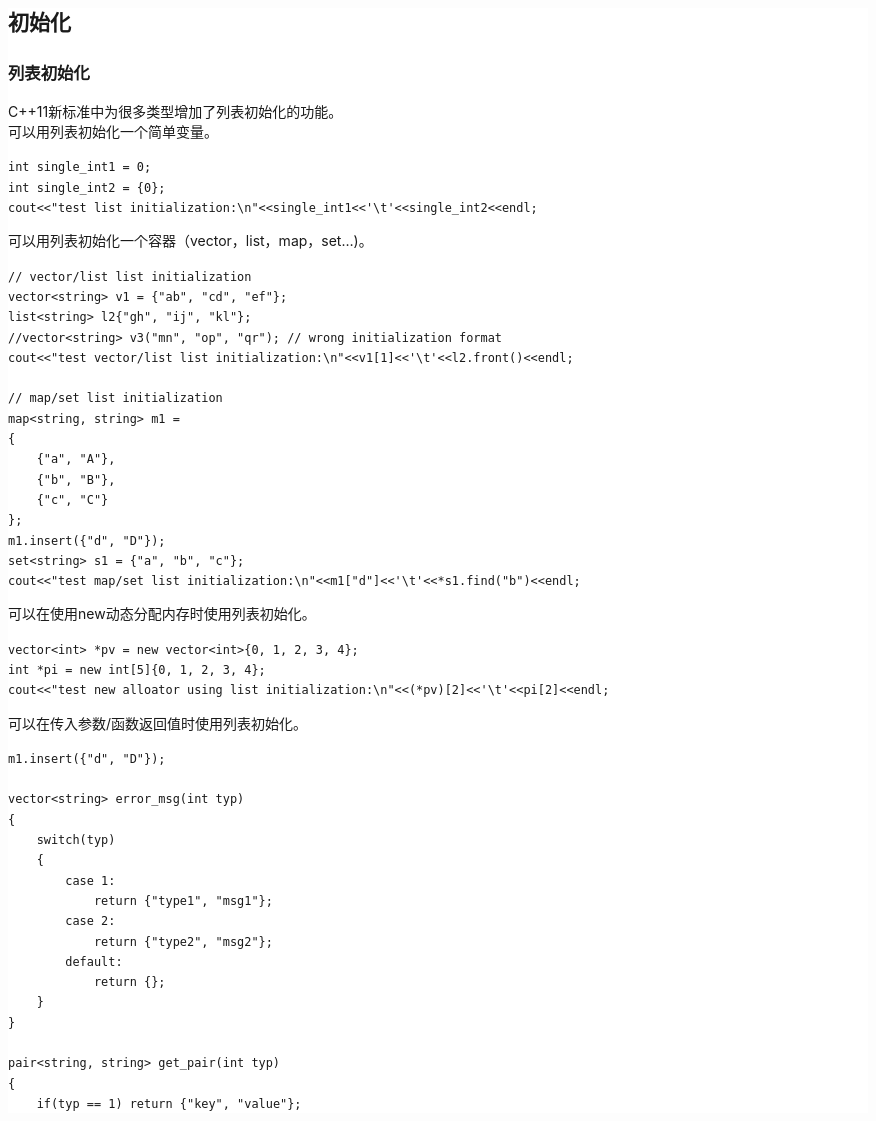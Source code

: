  
## 初始化

 
### 列表初始化

 C++11新标准中为很多类型增加了列表初始化的功能。   
 可以用列表初始化一个简单变量。

 
```
int single_int1 = 0;
int single_int2 = {0};
cout<<"test list initialization:\n"<<single_int1<<'\t'<<single_int2<<endl;

```
 可以用列表初始化一个容器（vector，list，map，set…)。

 
```
// vector/list list initialization
vector<string> v1 = {"ab", "cd", "ef"};
list<string> l2{"gh", "ij", "kl"};
//vector<string> v3("mn", "op", "qr"); // wrong initialization format
cout<<"test vector/list list initialization:\n"<<v1[1]<<'\t'<<l2.front()<<endl;

// map/set list initialization
map<string, string> m1 =
{
    {"a", "A"},
    {"b", "B"},
    {"c", "C"}
};
m1.insert({"d", "D"});
set<string> s1 = {"a", "b", "c"};
cout<<"test map/set list initialization:\n"<<m1["d"]<<'\t'<<*s1.find("b")<<endl;

```
 可以在使用new动态分配内存时使用列表初始化。

 
```
vector<int> *pv = new vector<int>{0, 1, 2, 3, 4};
int *pi = new int[5]{0, 1, 2, 3, 4};
cout<<"test new alloator using list initialization:\n"<<(*pv)[2]<<'\t'<<pi[2]<<endl;

```
 可以在传入参数/函数返回值时使用列表初始化。

 
```
m1.insert({"d", "D"});

vector<string> error_msg(int typ)
{
    switch(typ)
    {
        case 1:
            return {"type1", "msg1"};
        case 2:
            return {"type2", "msg2"};
        default:
            return {};
    }
}

pair<string, string> get_pair(int typ)
{
    if(typ == 1) return {"key", "value"};
```